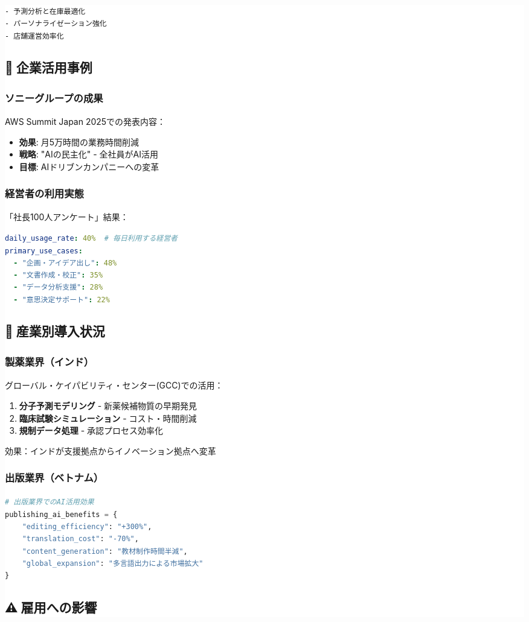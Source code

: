     - 予測分析と在庫最適化
    - パーソナライゼーション強化
    - 店舗運営効率化

</div>

## 💼 企業活用事例

### ソニーグループの成果

AWS Summit Japan 2025での発表内容：

- **効果**: 月5万時間の業務時間削減
- **戦略**: "AIの民主化" - 全社員がAI活用
- **目標**: AIドリブンカンパニーへの変革

### 経営者の利用実態

「社長100人アンケート」結果：

```yaml
daily_usage_rate: 40%  # 毎日利用する経営者
primary_use_cases:
  - "企画・アイデア出し": 48%
  - "文書作成・校正": 35%
  - "データ分析支援": 28%
  - "意思決定サポート": 22%
```

## 🔬 産業別導入状況

### 製薬業界（インド）

グローバル・ケイパビリティ・センター(GCC)での活用：

1. **分子予測モデリング** - 新薬候補物質の早期発見
2. **臨床試験シミュレーション** - コスト・時間削減
3. **規制データ処理** - 承認プロセス効率化

効果：インドが支援拠点からイノベーション拠点へ変革

### 出版業界（ベトナム）

```python
# 出版業界でのAI活用効果
publishing_ai_benefits = {
    "editing_efficiency": "+300%",
    "translation_cost": "-70%",
    "content_generation": "教材制作時間半減",
    "global_expansion": "多言語出力による市場拡大"
}
```

## ⚠️ 雇用への影響
